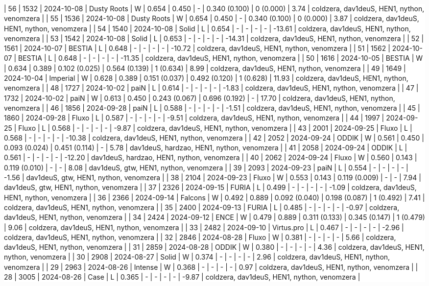|           56 |     1532 | 2024-10-08 | Dusty Roots     | W   | 0.654      | 0.450        | -                | 0.340 (0.100)    | 0 (0.000) |     3.74 | coldzera, dav1deuS, HEN1, nython, venomzera    |
|           55 |     1536 | 2024-10-08 | Dusty Roots     | W   | 0.654      | 0.450        | -                | 0.340 (0.100)    | 0 (0.000) |     3.87 | coldzera, dav1deuS, HEN1, nython, venomzera    |
|           54 |     1540 | 2024-10-08 | Solid           | L   | 0.654      | -            | -                | -                | -         |   -13.61 | coldzera, dav1deuS, HEN1, nython, venomzera    |
|           53 |     1542 | 2024-10-08 | Solid           | L   | 0.653      | -            | -                | -                | -         |   -14.31 | coldzera, dav1deuS, HEN1, nython, venomzera    |
|           52 |     1561 | 2024-10-07 | BESTIA          | L   | 0.648      | -            | -                | -                | -         |   -10.72 | coldzera, dav1deuS, HEN1, nython, venomzera    |
|           51 |     1562 | 2024-10-07 | BESTIA          | L   | 0.648      | -            | -                | -                | -         |   -11.35 | coldzera, dav1deuS, HEN1, nython, venomzera    |
|           50 |     1616 | 2024-10-05 | BESTIA          | W   | 0.634      | 0.389        | 0.102 (0.025)    | 0.564 (0.139)    | 1 (0.634) |     8.99 | coldzera, dav1deuS, HEN1, nython, venomzera    |
|           49 |     1649 | 2024-10-04 | Imperial        | W   | 0.628      | 0.389        | 0.151 (0.037)    | 0.492 (0.120)    | 1 (0.628) |    11.93 | coldzera, dav1deuS, HEN1, nython, venomzera    |
|           48 |     1727 | 2024-10-02 | paiN            | L   | 0.614      | -            | -                | -                | -         |    -1.83 | coldzera, dav1deuS, HEN1, nython, venomzera    |
|           47 |     1732 | 2024-10-02 | paiN            | W   | 0.613      | 0.450        | 0.243 (0.067)    | 0.696 (0.192)    | -         |    17.70 | coldzera, dav1deuS, HEN1, nython, venomzera    |
|           46 |     1856 | 2024-09-28 | paiN            | L   | 0.588      | -            | -                | -                | -         |    -1.51 | coldzera, dav1deuS, HEN1, nython, venomzera    |
|           45 |     1860 | 2024-09-28 | Fluxo           | L   | 0.587      | -            | -                | -                | -         |    -9.51 | coldzera, dav1deuS, HEN1, nython, venomzera    |
|           44 |     1997 | 2024-09-25 | Fluxo           | L   | 0.568      | -            | -                | -                | -         |    -9.87 | coldzera, dav1deuS, HEN1, nython, venomzera    |
|           43 |     2001 | 2024-09-25 | Fluxo           | L   | 0.568      | -            | -                | -                | -         |   -10.38 | coldzera, dav1deuS, HEN1, nython, venomzera    |
|           42 |     2052 | 2024-09-24 | ODDIK           | W   | 0.561      | 0.450        | 0.093 (0.024)    | 0.451 (0.114)    | -         |     5.78 | dav1deuS, hardzao, HEN1, nython, venomzera     |
|           41 |     2058 | 2024-09-24 | ODDIK           | L   | 0.561      | -            | -                | -                | -         |   -12.20 | dav1deuS, hardzao, HEN1, nython, venomzera     |
|           40 |     2062 | 2024-09-24 | Fluxo           | W   | 0.560      | 0.143        | 0.119 (0.010)    | -                | -         |     8.08 | dav1deuS, gtw, HEN1, nython, venomzera         |
|           39 |     2093 | 2024-09-23 | paiN            | L   | 0.554      | -            | -                | -                | -         |    -1.56 | dav1deuS, gtw, HEN1, nython, venomzera         |
|           38 |     2104 | 2024-09-23 | Fluxo           | W   | 0.553      | 0.143        | 0.119 (0.009)    | -                | -         |     7.94 | dav1deuS, gtw, HEN1, nython, venomzera         |
|           37 |     2326 | 2024-09-15 | FURIA           | L   | 0.499      | -            | -                | -                | -         |    -1.09 | coldzera, dav1deuS, HEN1, nython, venomzera    |
|           36 |     2366 | 2024-09-14 | Falcons         | W   | 0.492      | 0.889        | 0.092 (0.040)    | 0.198 (0.087)    | 1 (0.492) |     7.41 | coldzera, dav1deuS, HEN1, nython, venomzera    |
|           35 |     2400 | 2024-09-13 | FURIA           | L   | 0.485      | -            | -                | -                | -         |    -0.97 | coldzera, dav1deuS, HEN1, nython, venomzera    |
|           34 |     2424 | 2024-09-12 | ENCE            | W   | 0.479      | 0.889        | 0.311 (0.133)    | 0.345 (0.147)    | 1 (0.479) |     9.06 | coldzera, dav1deuS, HEN1, nython, venomzera    |
|           33 |     2482 | 2024-09-10 | Virtus.pro      | L   | 0.467      | -            | -                | -                | -         |    -2.96 | coldzera, dav1deuS, HEN1, nython, venomzera    |
|           32 |     2846 | 2024-08-28 | Fluxo           | W   | 0.381      | -            | -                | -                | -         |     5.66 | coldzera, dav1deuS, HEN1, nython, venomzera    |
|           31 |     2859 | 2024-08-28 | ODDIK           | W   | 0.380      | -            | -                | -                | -         |     4.36 | coldzera, dav1deuS, HEN1, nython, venomzera    |
|           30 |     2908 | 2024-08-27 | Solid           | W   | 0.374      | -            | -                | -                | -         |     2.96 | coldzera, dav1deuS, HEN1, nython, venomzera    |
|           29 |     2963 | 2024-08-26 | Intense         | W   | 0.368      | -            | -                | -                | -         |     0.97 | coldzera, dav1deuS, HEN1, nython, venomzera    |
|           28 |     3005 | 2024-08-26 | Case            | L   | 0.365      | -            | -                | -                | -         |    -9.87 | coldzera, dav1deuS, HEN1, nython, venomzera    |